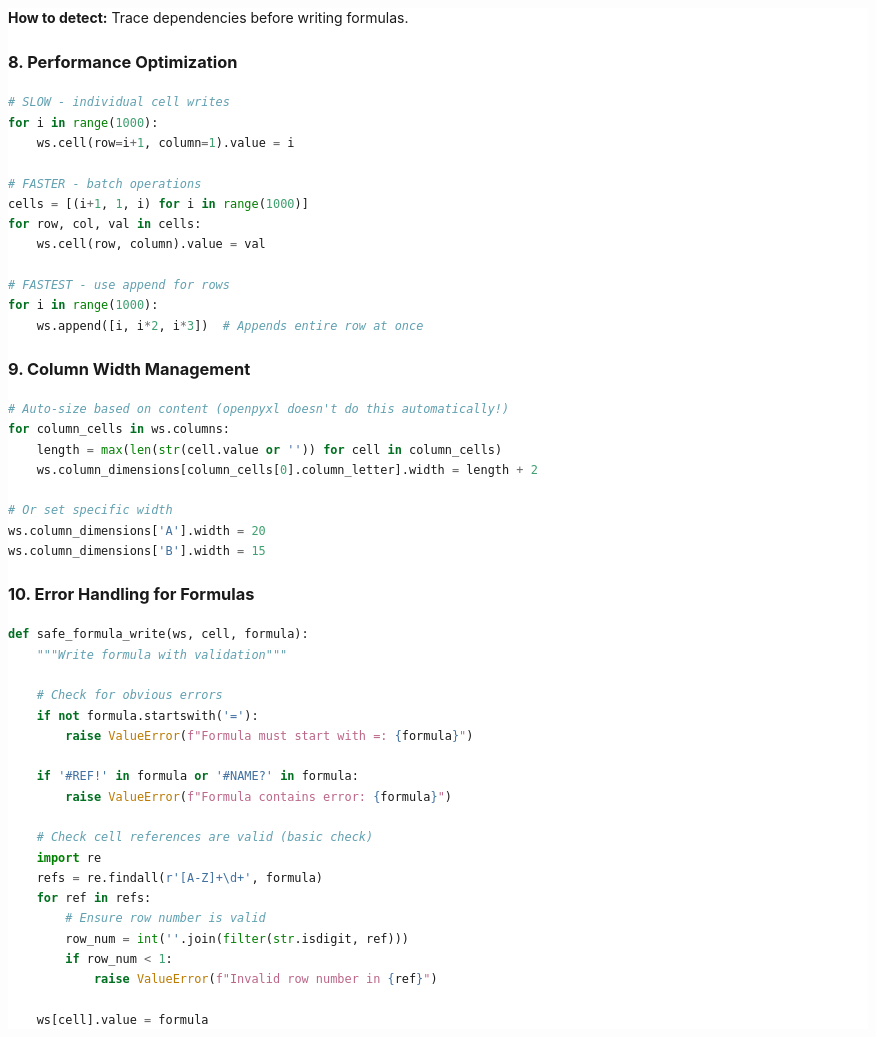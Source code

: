 **How to detect:** Trace dependencies before writing formulas.

### 8. Performance Optimization

```python
# SLOW - individual cell writes
for i in range(1000):
    ws.cell(row=i+1, column=1).value = i

# FASTER - batch operations
cells = [(i+1, 1, i) for i in range(1000)]
for row, col, val in cells:
    ws.cell(row, column).value = val

# FASTEST - use append for rows
for i in range(1000):
    ws.append([i, i*2, i*3])  # Appends entire row at once
```

### 9. Column Width Management

```python
# Auto-size based on content (openpyxl doesn't do this automatically!)
for column_cells in ws.columns:
    length = max(len(str(cell.value or '')) for cell in column_cells)
    ws.column_dimensions[column_cells[0].column_letter].width = length + 2

# Or set specific width
ws.column_dimensions['A'].width = 20
ws.column_dimensions['B'].width = 15
```

### 10. Error Handling for Formulas

```python
def safe_formula_write(ws, cell, formula):
    """Write formula with validation"""
    
    # Check for obvious errors
    if not formula.startswith('='):
        raise ValueError(f"Formula must start with =: {formula}")
    
    if '#REF!' in formula or '#NAME?' in formula:
        raise ValueError(f"Formula contains error: {formula}")
    
    # Check cell references are valid (basic check)
    import re
    refs = re.findall(r'[A-Z]+\d+', formula)
    for ref in refs:
        # Ensure row number is valid
        row_num = int(''.join(filter(str.isdigit, ref)))
        if row_num < 1:
            raise ValueError(f"Invalid row number in {ref}")
    
    ws[cell].value = formula
```
